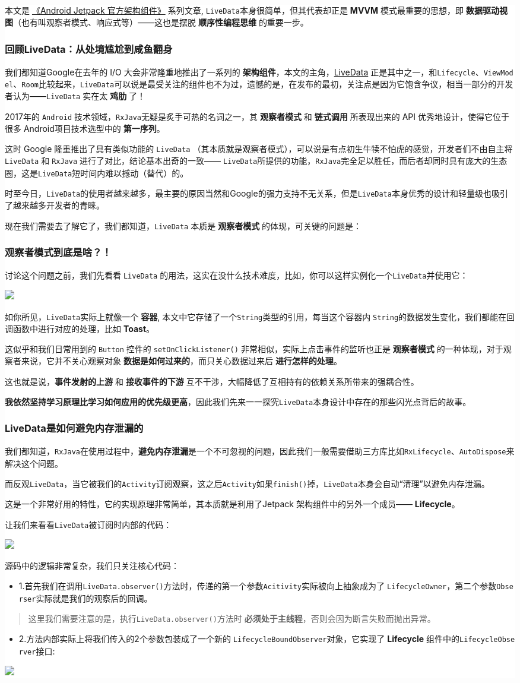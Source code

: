 
本文是 [《Android Jetpack 官方架构组件》](https://blog.csdn.net/mq2553299/column/info/24151) 系列文章, `LiveData`本身很简单，但其代表却正是 **MVVM** 模式最重要的思想，即 **数据驱动视图**（也有叫观察者模式、响应式等）——这也是摆脱 **顺序性编程思维** 的重要一步。

### 回顾LiveData：从处境尴尬到咸鱼翻身

我们都知道Google在去年的 I/O 大会非常隆重地推出了一系列的 **架构组件**，本文的主角，[LiveData](https://developer.android.com/topic/libraries/architecture/livedata) 正是其中之一，和`Lifecycle`、`ViewModel`、`Room`比较起来，`LiveData`可以说是最受关注的组件也不为过，遗憾的是，在发布的最初，关注点是因为它饱含争议，相当一部分的开发者认为——`LiveData` 实在太 **鸡肋** 了！

2017年的 `Android` 技术领域，`RxJava`无疑是炙手可热的名词之一，其 **观察者模式** 和 **链式调用** 所表现出来的 API 优秀地设计，使得它位于很多 Android项目技术选型中的 **第一序列**。

这时 Google 隆重推出了具有类似功能的 `LiveData` （其本质就是观察者模式），可以说是有点初生牛犊不怕虎的感觉，开发者们不由自主将`LiveData` 和 `RxJava` 进行了对比，结论基本出奇的一致—— `LiveData`所提供的功能，`RxJava`完全足以胜任，而后者却同时具有庞大的生态圈，这是`LiveData`短时间内难以撼动（替代）的。

时至今日，`LiveData`的使用者越来越多，最主要的原因当然和Google的强力支持不无关系，但是`LiveData`本身优秀的设计和轻量级也吸引了越来越多开发者的青睐。

现在我们需要去了解它了，我们都知道，`LiveData` 本质是 **观察者模式** 的体现，可关键的问题是：

### 观察者模式到底是啥？！

讨论这个问题之前，我们先看看 `LiveData` 的用法，这实在没什么技术难度，比如，你可以这样实例化一个`LiveData`并使用它：

![](https://raw.githubusercontent.com/qingmei2/qingmei2-blogs-art/master/android/jetpack/livedata/image.1kxygxohmxf.png)

如你所见，`LiveData`实际上就像一个 **容器**, 本文中它存储了一个`String`类型的引用，每当这个容器内 `String`的数据发生变化，我们都能在回调函数中进行对应的处理，比如 **Toast**。

这似乎和我们日常用到的 `Button` 控件的 `setOnClickListener()` 非常相似，实际上点击事件的监听也正是 **观察者模式** 的一种体现，对于观察者来说，它并不关心观察对象 **数据是如何过来的**，而只关心数据过来后 **进行怎样的处理**。

这也就是说，**事件发射的上游** 和 **接收事件的下游** 互不干涉，大幅降低了互相持有的依赖关系所带来的强耦合性。

**我依然坚持学习原理比学习如何应用的优先级更高**，因此我们先来一一探究`LiveData`本身设计中存在的那些闪光点背后的故事。

### LiveData是如何避免内存泄漏的

我们都知道，`RxJava`在使用过程中，**避免内存泄漏**是一个不可忽视的问题，因此我们一般需要借助三方库比如`RxLifecycle`、`AutoDispose`来解决这个问题。

而反观`LiveData`，当它被我们的`Activity`订阅观察，这之后`Activity`如果`finish()`掉，`LiveData`本身会自动“清理”以避免内存泄漏。

这是一个非常好用的特性，它的实现原理非常简单，其本质就是利用了Jetpack 架构组件中的另外一个成员—— **Lifecycle**。

让我们来看看`LiveData`被订阅时内部的代码：

![](https://raw.githubusercontent.com/qingmei2/qingmei2-blogs-art/master/android/jetpack/livedata/image.kubxvij5yjf.png)

源码中的逻辑非常复杂，我们只关注核心代码：

* 1.首先我们在调用`LiveData.observer()`方法时，传递的第一个参数`Acitivity`实际被向上抽象成为了 `LifecycleOwner`，第二个参数`Obserser`实际就是我们的观察后的回调。

> 这里我们需要注意的是，执行`LiveData.observer()`方法时 **必须处于主线程**，否则会因为断言失败而抛出异常。

* 2.方法内部实际上将我们传入的2个参数包装成了一个新的 `LifecycleBoundObserver`对象，它实现了 **Lifecycle** 组件中的`LifecycleObserver`接口:

![](https://raw.githubusercontent.com/qingmei2/qingmei2-blogs-art/master/android/jetpack/livedata/image.png)

